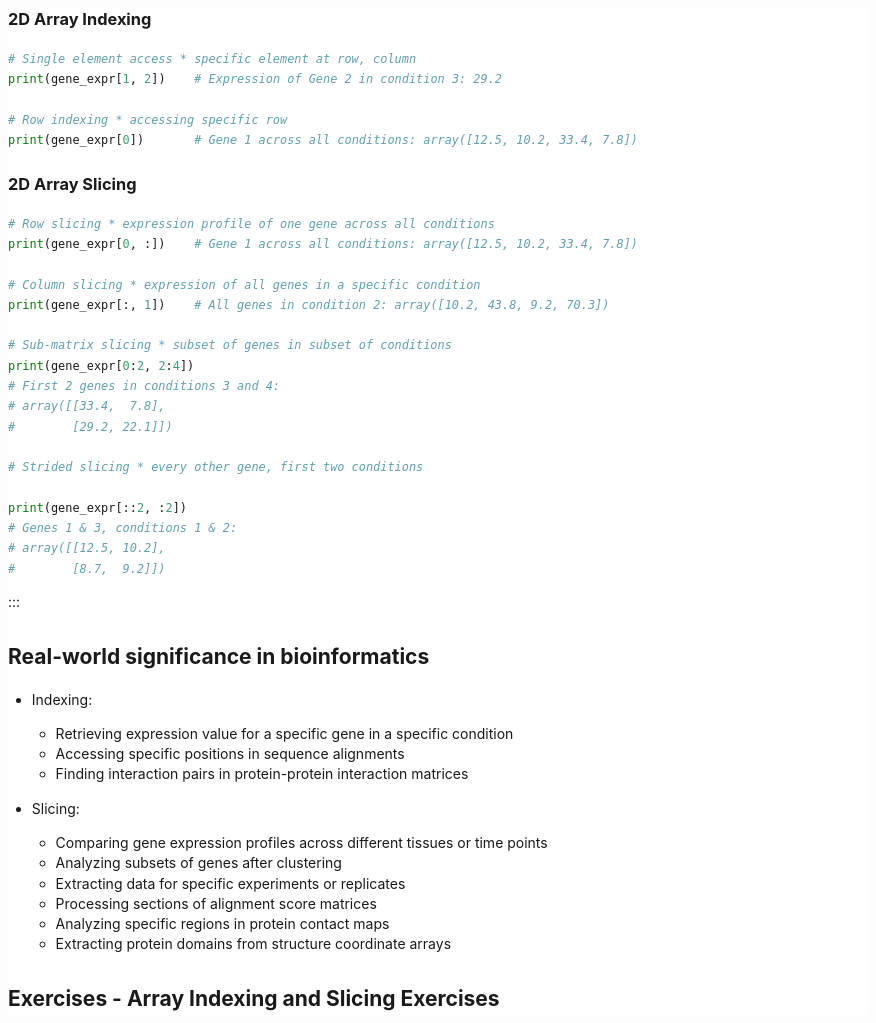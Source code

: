 ### 2D Array Indexing

```python
# Single element access * specific element at row, column
print(gene_expr[1, 2])    # Expression of Gene 2 in condition 3: 29.2

# Row indexing * accessing specific row
print(gene_expr[0])       # Gene 1 across all conditions: array([12.5, 10.2, 33.4, 7.8])
```

### 2D Array Slicing

```python
# Row slicing * expression profile of one gene across all conditions
print(gene_expr[0, :])    # Gene 1 across all conditions: array([12.5, 10.2, 33.4, 7.8])

# Column slicing * expression of all genes in a specific condition
print(gene_expr[:, 1])    # All genes in condition 2: array([10.2, 43.8, 9.2, 70.3])

# Sub-matrix slicing * subset of genes in subset of conditions
print(gene_expr[0:2, 2:4])
# First 2 genes in conditions 3 and 4:
# array([[33.4,  7.8],
#        [29.2, 22.1]])

# Strided slicing * every other gene, first two conditions

print(gene_expr[::2, :2])
# Genes 1 & 3, conditions 1 & 2:
# array([[12.5, 10.2],
#        [8.7,  9.2]])
```

:::

## Real-world significance in bioinformatics

* Indexing:
  * Retrieving expression value for a specific gene in a specific condition
  * Accessing specific positions in sequence alignments
  * Finding interaction pairs in protein-protein interaction matrices

* Slicing:
  * Comparing gene expression profiles across different tissues or time points
  * Analyzing subsets of genes after clustering
  * Extracting data for specific experiments or replicates
  * Processing sections of alignment score matrices
  * Analyzing specific regions in protein contact maps
  * Extracting protein domains from structure coordinate arrays

## Exercises - Array Indexing and Slicing Exercises
